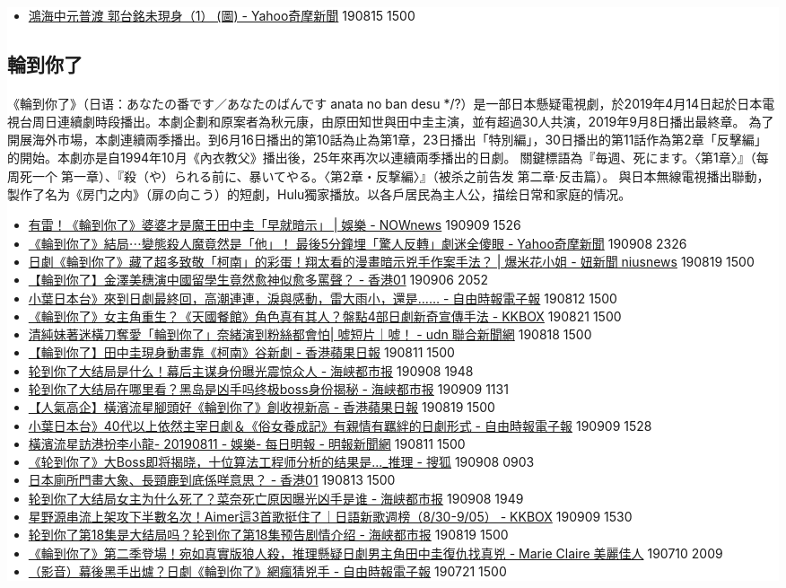 - [鴻海中元普渡 郭台銘未現身（1） (圖) - Yahoo奇摩新聞](https://tw.news.yahoo.com/%E9%B4%BB%E6%B5%B7%E4%B8%AD%E5%85%83%E6%99%AE%E6%B8%A1-%E9%83%AD%E5%8F%B0%E9%8A%98%E6%9C%AA%E7%8F%BE%E8%BA%AB-1-%E5%9C%96-083813954.html "鴻海中元普渡 郭台銘未現身（1） (圖) - Yahoo奇摩新聞") 190815 1500

## 輪到你了

《輪到你了》（日语：あなたの番です／あなたのばんです anata no ban desu */?）是一部日本懸疑電視劇，於2019年4月14日起於日本電視台周日連續劇時段播出。本劇企劃和原案者為秋元康，由原田知世與田中圭主演，並有超過30人共演，2019年9月8日播出最終章。
為了開展海外市場，本劇連續兩季播出。到6月16日播出的第10話為止為第1章，23日播出「特別編」，30日播出的第11話作為第2章「反擊編」的開始。本劇亦是自1994年10月《內衣教父》播出後，25年來再次以連續兩季播出的日劇。
關鍵標語為『毎週、死にます。〈第1章〉』（每周死一个 第一章）、『殺（や）られる前に、暴いてやる。〈第2章・反撃編〉』（被杀之前告发 第二章·反击篇）。
與日本無線電視播出聯動，製作了名为《房门之内》（扉の向こう）的短劇，Hulu獨家播放。以各戶居民為主人公，描绘日常和家庭的情况。
- [有雷！《輪到你了》婆婆才是魔王田中圭「早就暗示」 | 娛樂 - NOWnews](https://www.nownews.com/news/20190909/3620192/ "有雷！《輪到你了》婆婆才是魔王田中圭「早就暗示」 | 娛樂 - NOWnews") 190909 1526
- [《輪到你了》結局⋯變態殺人魔竟然是「他」！ 最後5分鐘埋「驚人反轉」劇迷全傻眼 - Yahoo奇摩新聞](https://tw.news.yahoo.com/%E8%BC%AA%E5%88%B0%E4%BD%A0%E4%BA%86%E7%B5%90%E5%B1%80%E8%AE%8A%E6%85%8B%E6%AE%BA%E4%BA%BA%E9%AD%94%E7%AB%9F%E7%84%B6%E6%98%AF%E4%BB%96-%E6%9C%80%E5%BE%8C-5-%E5%88%86%E9%90%98%E5%9F%8B%E9%A9%9A%E4%BA%BA%E5%8F%8D%E8%BD%89%E5%8A%87%E8%BF%B7%E5%85%A8%E5%82%BB%E7%9C%BC-152635077.html "《輪到你了》結局⋯變態殺人魔竟然是「他」！ 最後5分鐘埋「驚人反轉」劇迷全傻眼 - Yahoo奇摩新聞") 190908 2326
- [日劇《輪到你了》藏了超多致敬「柯南」的彩蛋！翔太看的漫畫暗示兇手作案手法？ | 爆米花小姐 - 妞新聞 niusnews](https://www.niusnews.com/=P38quj00 "日劇《輪到你了》藏了超多致敬「柯南」的彩蛋！翔太看的漫畫暗示兇手作案手法？ | 爆米花小姐 - 妞新聞 niusnews") 190819 1500
- [【輪到你了】金澤美穗演中國留學生竟然愈神似愈多罵聲？ - 香港01](https://www.hk01.com/%E5%8D%B3%E6%99%82%E5%A8%9B%E6%A8%82/372552/%E8%BC%AA%E5%88%B0%E4%BD%A0%E4%BA%86-%E9%87%91%E6%BE%A4%E7%BE%8E%E7%A9%97%E6%BC%94%E4%B8%AD%E5%9C%8B%E7%95%99%E5%AD%B8%E7%94%9F-%E7%AB%9F%E7%84%B6%E6%84%88%E7%A5%9E%E4%BC%BC%E6%84%88%E5%A4%9A%E7%BD%B5%E8%81%B2 "【輪到你了】金澤美穗演中國留學生竟然愈神似愈多罵聲？ - 香港01") 190906 2052
- [小葉日本台》來到日劇最終回，高潮連連，淚與感動，雷大雨小，還是…… - 自由時報電子報](https://talk.ltn.com.tw/article/breakingnews/2881962 "小葉日本台》來到日劇最終回，高潮連連，淚與感動，雷大雨小，還是…… - 自由時報電子報") 190812 1500
- [《輪到你了》女主角重生？《天國餐館》角色真有其人？盤點4部日劇新奇宣傳手法 - KKBOX](https://www.kkbox.com/tw/tc/column/showbiz-0-8098-1.html "《輪到你了》女主角重生？《天國餐館》角色真有其人？盤點4部日劇新奇宣傳手法 - KKBOX") 190821 1500
- [清純妹著迷橫刀奪愛「輪到你了」奈緒演到粉絲都會怕| 噓短片｜噓！ - udn 聯合新聞網](https://stars.udn.com/video/play/1022/1128089 "清純妹著迷橫刀奪愛「輪到你了」奈緒演到粉絲都會怕| 噓短片｜噓！ - udn 聯合新聞網") 190818 1500
- [【輪到你了】田中圭現身動畫靠《柯南》谷新劇 - 香港蘋果日報](https://hk.entertainment.appledaily.com/enews/realtime/article/20190811/59918252 "【輪到你了】田中圭現身動畫靠《柯南》谷新劇 - 香港蘋果日報") 190811 1500
- [轮到你了大结局是什么！幕后主谋身份曝光震惊众人 - 海峡都市报](http://www.hxnews.com/news/yl/rhyl/201909/08/1801996.shtml "轮到你了大结局是什么！幕后主谋身份曝光震惊众人 - 海峡都市报") 190908 1948
- [轮到你了大结局在哪里看？黑岛是凶手吗终极boss身份揭秘 - 海峡都市报](http://www.hxnews.com/news/yl/rhyl/201909/09/1802204.shtml "轮到你了大结局在哪里看？黑岛是凶手吗终极boss身份揭秘 - 海峡都市报") 190909 1131
- [【人氣高企】橫濱流星腳頭好《輪到你了》創收視新高 - 香港蘋果日報](https://hk.entertainment.appledaily.com/enews/realtime/article/20190819/59946711 "【人氣高企】橫濱流星腳頭好《輪到你了》創收視新高 - 香港蘋果日報") 190819 1500
- [小葉日本台》40代以上依然主宰日劇＆《俗女養成記》有親情有羈絆的日劇形式 - 自由時報電子報](https://talk.ltn.com.tw/article/breakingnews/2910462 "小葉日本台》40代以上依然主宰日劇＆《俗女養成記》有親情有羈絆的日劇形式 - 自由時報電子報") 190909 1528
- [橫濱流星訪港扮李小龍- 20190811 - 娛樂- 每日明報 - 明報新聞網](https://news.mingpao.com/pns/%E5%A8%9B%E6%A8%82/article/20190811/s00016/1565460634805/%E6%A9%AB%E6%BF%B1%E6%B5%81%E6%98%9F%E8%A8%AA%E6%B8%AF%E6%89%AE%E6%9D%8E%E5%B0%8F%E9%BE%8D "橫濱流星訪港扮李小龍- 20190811 - 娛樂- 每日明報 - 明報新聞網") 190811 1500
- [《轮到你了》大Boss即将揭晓，十位算法工程师分析的结果是..._推理 - 搜狐](http://www.sohu.com/a/339543115_116132 "《轮到你了》大Boss即将揭晓，十位算法工程师分析的结果是..._推理 - 搜狐") 190908 0903
- [日本廁所門畫大象、長頸鹿到底係咩意思？ - 香港01](https://www.hk01.com/%E9%96%8B%E7%BD%90/360983/%E6%97%A5%E6%9C%AC%E5%BB%81%E6%89%80%E9%96%80%E7%95%AB%E5%A4%A7%E8%B1%A1-%E9%95%B7%E9%A0%B8%E9%B9%BF%E5%88%B0%E5%BA%95%E4%BF%82%E5%92%A9%E6%84%8F%E6%80%9D "日本廁所門畫大象、長頸鹿到底係咩意思？ - 香港01") 190813 1500
- [轮到你了大结局女主为什么死了？菜奈死亡原因曝光凶手是谁 - 海峡都市报](http://www.hxnews.com/news/yl/rhyl/201909/08/1801997.shtml "轮到你了大结局女主为什么死了？菜奈死亡原因曝光凶手是谁 - 海峡都市报") 190908 1949
- [星野源串流上架攻下半數名次！Aimer這3首歌挺住了｜日語新歌週榜（8/30-9/05） - KKBOX](https://www.kkbox.com/tw/tc/column/showbiz-0-8169-1.html "星野源串流上架攻下半數名次！Aimer這3首歌挺住了｜日語新歌週榜（8/30-9/05） - KKBOX") 190909 1530
- [轮到你了第18集是大结局吗？轮到你了第18集预告剧情介绍 - 海峡都市报](http://www.hxnews.com/news/yl/rhyl/201908/19/1794077.shtml "轮到你了第18集是大结局吗？轮到你了第18集预告剧情介绍 - 海峡都市报") 190819 1500
- [《輪到你了》第二季登場！宛如真實版狼人殺，推理懸疑日劇男主角田中圭復仇找真兇 - Marie Claire 美麗佳人](https://www.marieclaire.com.tw/celebrity/tvshow/43633 "《輪到你了》第二季登場！宛如真實版狼人殺，推理懸疑日劇男主角田中圭復仇找真兇 - Marie Claire 美麗佳人") 190710 2009
- [（影音）幕後黑手出爐？日劇《輪到你了》網瘋猜兇手 - 自由時報電子報](https://ent.ltn.com.tw/news/breakingnews/2859679 "（影音）幕後黑手出爐？日劇《輪到你了》網瘋猜兇手 - 自由時報電子報") 190721 1500

